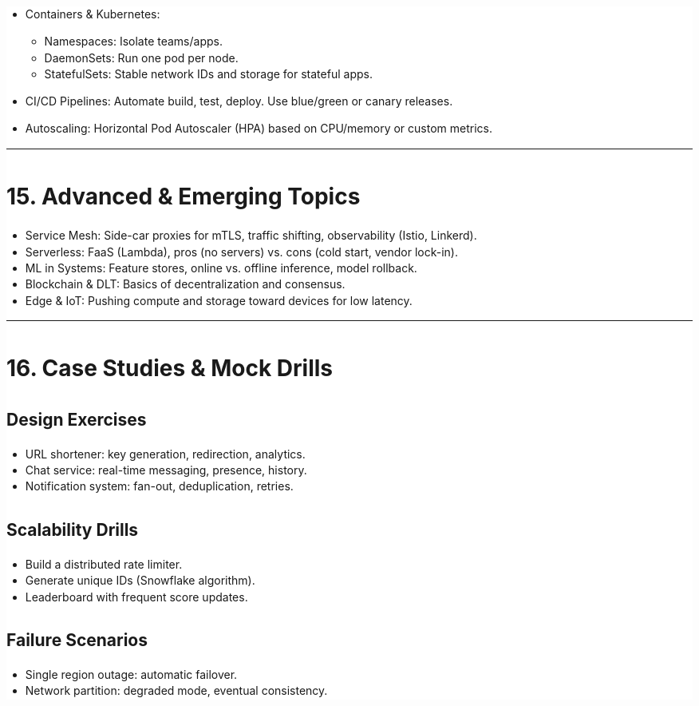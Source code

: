 - Containers & Kubernetes:
  - Namespaces: Isolate teams/apps.
  - DaemonSets: Run one pod per node.
  - StatefulSets: Stable network IDs and storage for stateful apps.

- CI/CD Pipelines: Automate build, test, deploy. Use blue/green or canary releases.

- Autoscaling: Horizontal Pod Autoscaler (HPA) based on CPU/memory or custom metrics.

---

# 15. Advanced & Emerging Topics

- Service Mesh: Side-car proxies for mTLS, traffic shifting, observability (Istio, Linkerd).
- Serverless: FaaS (Lambda), pros (no servers) vs. cons (cold start, vendor lock-in).
- ML in Systems: Feature stores, online vs. offline inference, model rollback.
- Blockchain & DLT: Basics of decentralization and consensus.
- Edge & IoT: Pushing compute and storage toward devices for low latency.

---

# 16. Case Studies & Mock Drills

## Design Exercises

- URL shortener: key generation, redirection, analytics.
- Chat service: real-time messaging, presence, history.
- Notification system: fan-out, deduplication, retries.

## Scalability Drills

- Build a distributed rate limiter.
- Generate unique IDs (Snowflake algorithm).
- Leaderboard with frequent score updates.

## Failure Scenarios

- Single region outage: automatic failover.
- Network partition: degraded mode, eventual consistency.

